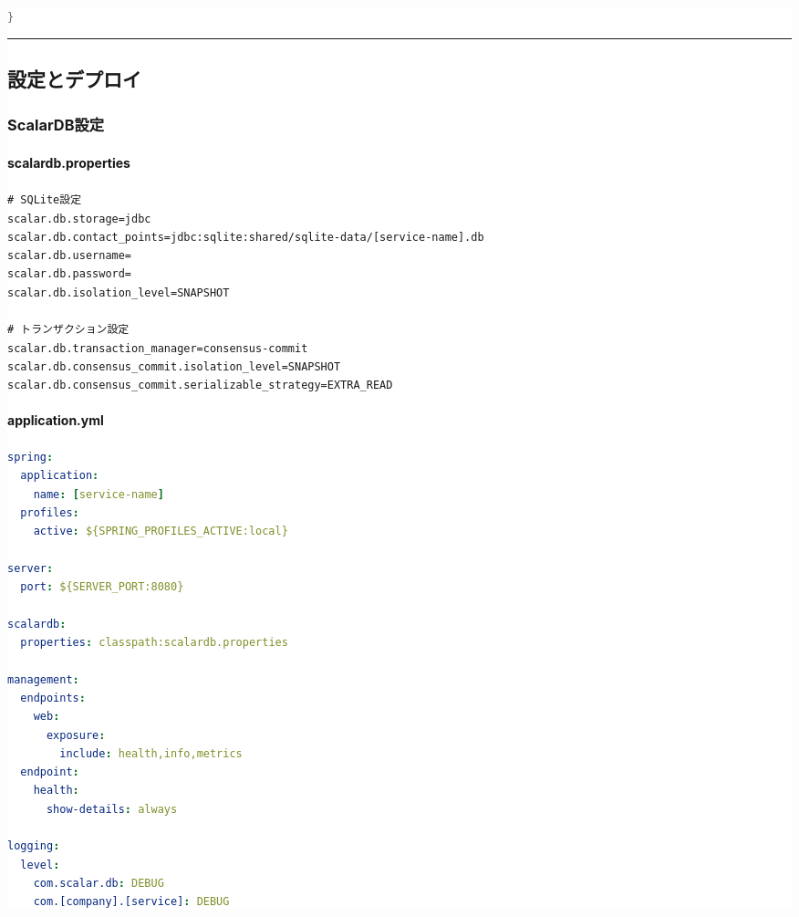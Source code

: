 ```java
}
```

---

## 設定とデプロイ

### ScalarDB設定

#### scalardb.properties
```properties
# SQLite設定
scalar.db.storage=jdbc
scalar.db.contact_points=jdbc:sqlite:shared/sqlite-data/[service-name].db
scalar.db.username=
scalar.db.password=
scalar.db.isolation_level=SNAPSHOT

# トランザクション設定
scalar.db.transaction_manager=consensus-commit
scalar.db.consensus_commit.isolation_level=SNAPSHOT
scalar.db.consensus_commit.serializable_strategy=EXTRA_READ
```

#### application.yml
```yaml
spring:
  application:
    name: [service-name]
  profiles:
    active: ${SPRING_PROFILES_ACTIVE:local}

server:
  port: ${SERVER_PORT:8080}

scalardb:
  properties: classpath:scalardb.properties

management:
  endpoints:
    web:
      exposure:
        include: health,info,metrics
  endpoint:
    health:
      show-details: always

logging:
  level:
    com.scalar.db: DEBUG
    com.[company].[service]: DEBUG
```
